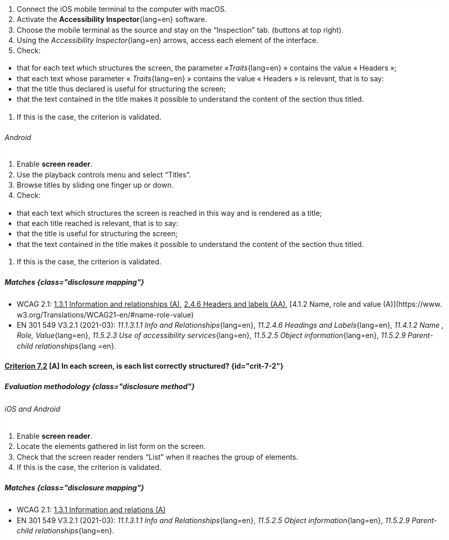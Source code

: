 1. Connect the iOS mobile terminal to the computer with macOS.
1. Activate the **Accessibility Inspector**{lang=en} software.
1. Choose the mobile terminal as the source and stay on the “Inspection” tab. (buttons at top right).
1. Using the *Accessibility Inspector*{lang=en} arrows, access each element of the interface.
1. Check:
- that for each text which structures the screen, the parameter &laquo;*Traits*{lang=en}&nbsp;&raquo; contains the value &laquo;&nbsp;Headers&nbsp;&raquo;;
- that each text whose parameter &laquo;&nbsp;*Traits*{lang=en}&nbsp;&raquo; contains the value &laquo;&nbsp;Headers&nbsp;&raquo; is relevant, that is to say:
- that the title thus declared is useful for structuring the screen;
- that the text contained in the title makes it possible to understand the content of the section thus titled.
1. If this is the case, the criterion is validated.

###### Android

1. Enable **screen reader**.
1. Use the playback controls menu and select “Titles”.
1. Browse titles by sliding one finger up or down.
1. Check:
- that each text which structures the screen is reached in this way and is rendered as a title;
- that each title reached is relevant, that is to say:
- that the title is useful for structuring the screen;
- that the text contained in the title makes it possible to understand the content of the section thus titled.
1. If this is the case, the criterion is validated.

##### Matches {class="disclosure mapping"}

- WCAG 2.1: [1.3.1 Information and relationships (A)](https://www.w3.org/Translations/WCAG21-fr/#info-and-relationships), [2.4.6 Headers and labels (AA)](https://www.w3.org/Translations/WCAG21-fr/#headings-and-labels), [4.1.2 Name, role and value (A)](https://www. w3.org/Translations/WCAG21-en/#name-role-value)
- EN 301 549 V3.2.1 (2021-03): *11.1.3.1.1 Info and Relationships*{lang=en}, *11.2.4.6 Headings and Labels*{lang=en}, *11.4.1.2 Name , Role, Value*{lang=en}, *11.5.2.3 Use of accessibility services*{lang=en}, *11.5.2.5 Object information*{lang=en}, *11.5.2.9 Parent-child relationships*{lang =en}.

#### [Criterion 7.2](#crit-7-2) [A] In each screen, is each list correctly structured? {id="crit-7-2"}

##### Evaluation methodology {class="disclosure method"}

###### iOS and Android

1. Enable **screen reader**.
1. Locate the elements gathered in list form on the screen.
1. Check that the screen reader renders &ldquo;List&rdquo; when it reaches the group of elements.
1. If this is the case, the criterion is validated.

##### Matches {class="disclosure mapping"}

- WCAG 2.1: [1.3.1 Information and relations (A)](https://www.w3.org/Translations/WCAG21-fr/#info-and-relationships)
- EN 301 549 V3.2.1 (2021-03): *11.1.3.1.1 Info and Relationships*{lang=en}, *11.5.2.5 Object information*{lang=en}, *11.5.2.9 Parent- child relationships*{lang=en}.
